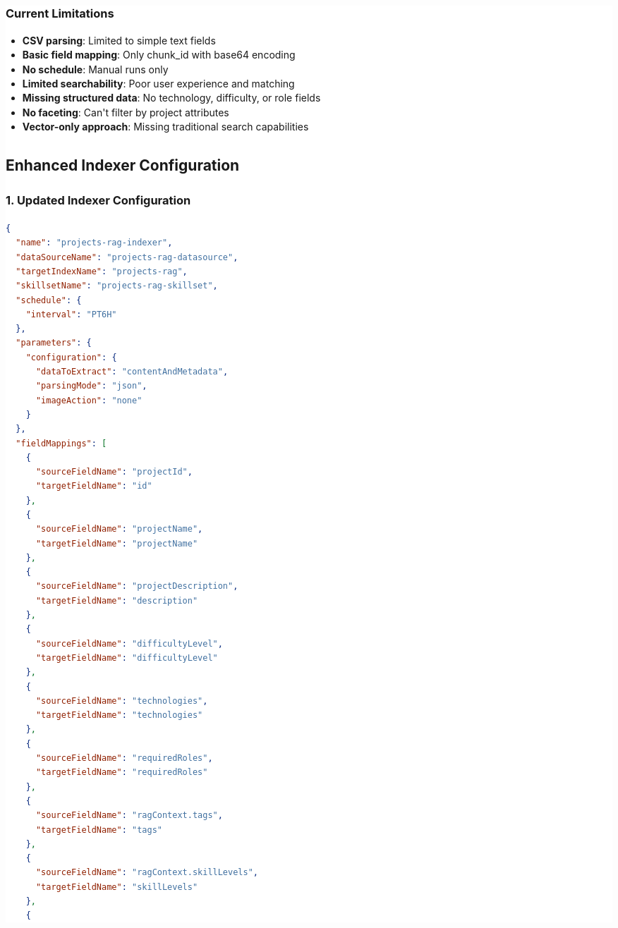 ### Current Limitations
- **CSV parsing**: Limited to simple text fields
- **Basic field mapping**: Only chunk_id with base64 encoding
- **No schedule**: Manual runs only
- **Limited searchability**: Poor user experience and matching
- **Missing structured data**: No technology, difficulty, or role fields
- **No faceting**: Can't filter by project attributes
- **Vector-only approach**: Missing traditional search capabilities

## Enhanced Indexer Configuration

### 1. Updated Indexer Configuration
```json
{
  "name": "projects-rag-indexer",
  "dataSourceName": "projects-rag-datasource",
  "targetIndexName": "projects-rag",
  "skillsetName": "projects-rag-skillset",
  "schedule": {
    "interval": "PT6H"
  },
  "parameters": {
    "configuration": {
      "dataToExtract": "contentAndMetadata",
      "parsingMode": "json",
      "imageAction": "none"
    }
  },
  "fieldMappings": [
    {
      "sourceFieldName": "projectId",
      "targetFieldName": "id"
    },
    {
      "sourceFieldName": "projectName",
      "targetFieldName": "projectName"
    },
    {
      "sourceFieldName": "projectDescription",
      "targetFieldName": "description"
    },
    {
      "sourceFieldName": "difficultyLevel",
      "targetFieldName": "difficultyLevel"
    },
    {
      "sourceFieldName": "technologies",
      "targetFieldName": "technologies"
    },
    {
      "sourceFieldName": "requiredRoles",
      "targetFieldName": "requiredRoles"
    },
    {
      "sourceFieldName": "ragContext.tags",
      "targetFieldName": "tags"
    },
    {
      "sourceFieldName": "ragContext.skillLevels",
      "targetFieldName": "skillLevels"
    },
    {
```